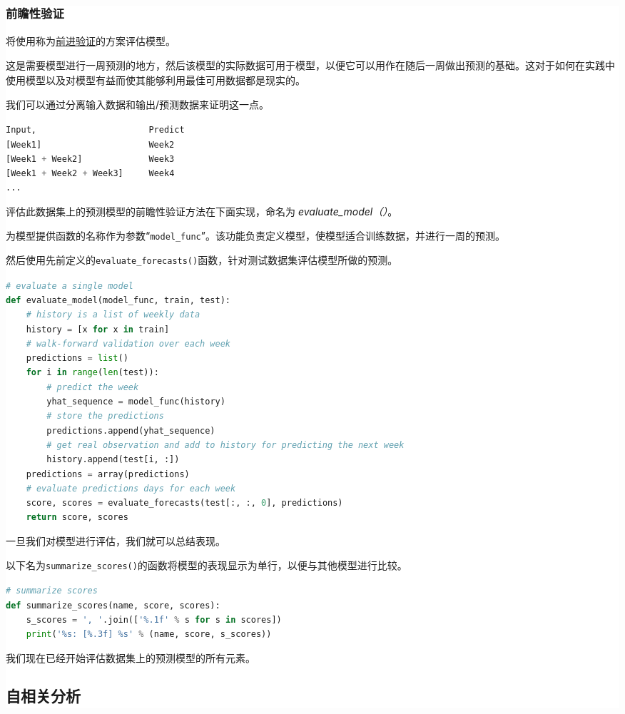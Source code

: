 ### 前瞻性验证

将使用称为[前进验证](https://machinelearningmastery.com/backtest-machine-learning-models-time-series-forecasting/)的方案评估模型。

这是需要模型进行一周预测的地方，然后该模型的实际数据可用于模型，以便它可以用作在随后一周做出预测的基础。这对于如何在实践中使用模型以及对模型有益而使其能够利用最佳可用数据都是现实的。

我们可以通过分离输入数据和输出/预测数据来证明这一点。

```py
Input, 						Predict
[Week1]						Week2
[Week1 + Week2]				Week3
[Week1 + Week2 + Week3]		Week4
...
```

评估此数据集上的预测模型的前瞻性验证方法在下面实现，命名为 _evaluate_model（）_。

为模型提供函数的名称作为参数“`model_func`”。该功能负责定义模型，使模型适合训练数据，并进行一周的预测。

然后使用先前定义的`evaluate_forecasts()`函数，针对测试数据集评估模型所做的预测。

```py
# evaluate a single model
def evaluate_model(model_func, train, test):
	# history is a list of weekly data
	history = [x for x in train]
	# walk-forward validation over each week
	predictions = list()
	for i in range(len(test)):
		# predict the week
		yhat_sequence = model_func(history)
		# store the predictions
		predictions.append(yhat_sequence)
		# get real observation and add to history for predicting the next week
		history.append(test[i, :])
	predictions = array(predictions)
	# evaluate predictions days for each week
	score, scores = evaluate_forecasts(test[:, :, 0], predictions)
	return score, scores
```

一旦我们对模型进行评估，我们就可以总结表现。

以下名为`summarize_scores()`的函数将模型的表现显示为单行，以便与其他模型进行比较。

```py
# summarize scores
def summarize_scores(name, score, scores):
	s_scores = ', '.join(['%.1f' % s for s in scores])
	print('%s: [%.3f] %s' % (name, score, s_scores))
```

我们现在已经开始评估数据集上的预测模型的所有元素。

## 自相关分析
